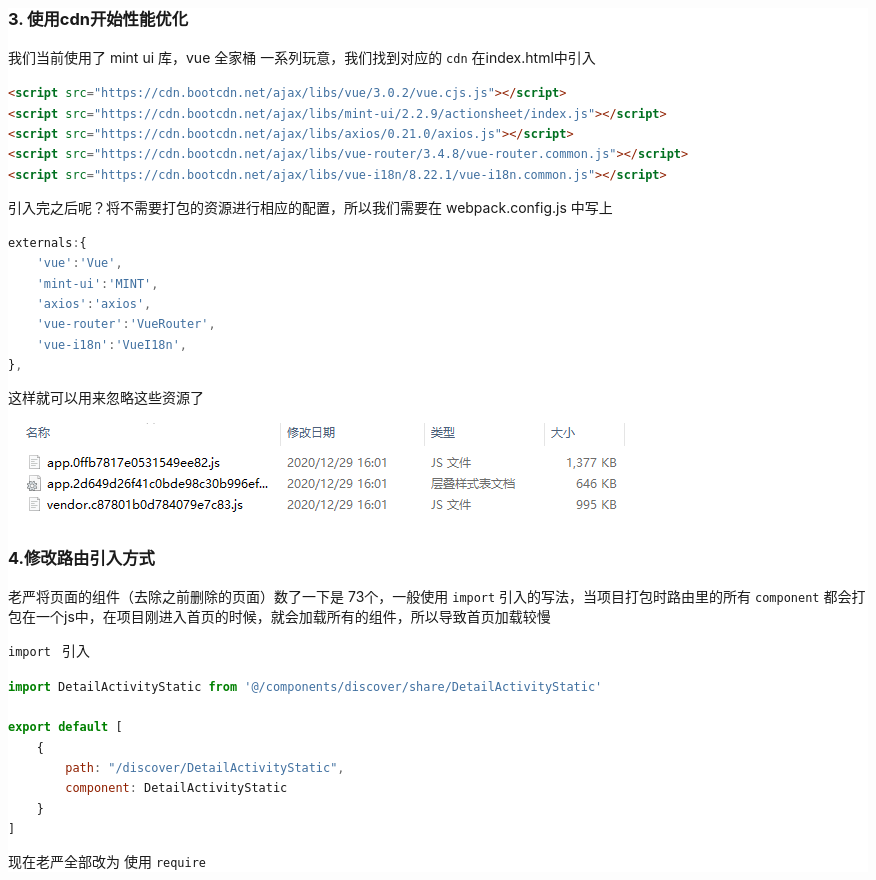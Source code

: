 ### 3. 使用cdn开始性能优化

我们当前使用了 mint ui 库，vue 全家桶 一系列玩意，我们找到对应的 `cdn` 在index.html中引入

```html
<script src="https://cdn.bootcdn.net/ajax/libs/vue/3.0.2/vue.cjs.js"></script>
<script src="https://cdn.bootcdn.net/ajax/libs/mint-ui/2.2.9/actionsheet/index.js"></script>
<script src="https://cdn.bootcdn.net/ajax/libs/axios/0.21.0/axios.js"></script>
<script src="https://cdn.bootcdn.net/ajax/libs/vue-router/3.4.8/vue-router.common.js"></script>
<script src="https://cdn.bootcdn.net/ajax/libs/vue-i18n/8.22.1/vue-i18n.common.js"></script>
```



引入完之后呢？将不需要打包的资源进行相应的配置，所以我们需要在 webpack.config.js 中写上

```js
externals:{
    'vue':'Vue',
    'mint-ui':'MINT',
    'axios':'axios',
    'vue-router':'VueRouter',
    'vue-i18n':'VueI18n',
},
```

这样就可以用来忽略这些资源了



![](./images/image-20201229160242008.png)



### 4.修改路由引入方式

老严将页面的组件（去除之前删除的页面）数了一下是 73个，一般使用 `import` 引入的写法，当项目打包时路由里的所有 `component` 都会打包在一个js中，在项目刚进入首页的时候，就会加载所有的组件，所以导致首页加载较慢

`import ` 引入

```js
import DetailActivityStatic from '@/components/discover/share/DetailActivityStatic'

export default [
    {
    	path: "/discover/DetailActivityStatic",
    	component: DetailActivityStatic
	}
]
```

现在老严全部改为 使用 `require` 
